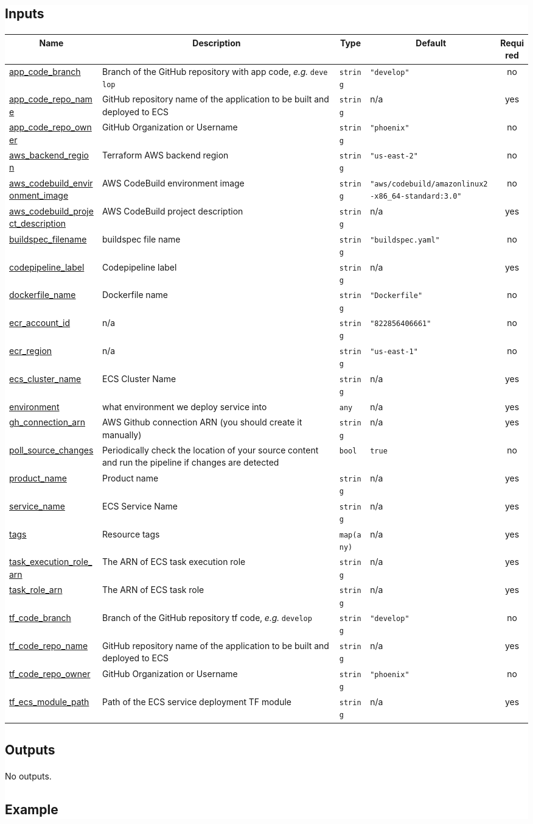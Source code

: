 ## Inputs

| Name | Description | Type | Default | Required |
|------|-------------|------|---------|:--------:|
| <a name="input_app_code_branch"></a> [app\_code\_branch](#input\_app\_code\_branch) | Branch of the GitHub repository with app code, _e.g._ `develop` | `string` | `"develop"` | no |
| <a name="input_app_code_repo_name"></a> [app\_code\_repo\_name](#input\_app\_code\_repo\_name) | GitHub repository name of the application to be built and deployed to ECS | `string` | n/a | yes |
| <a name="input_app_code_repo_owner"></a> [app\_code\_repo\_owner](#input\_app\_code\_repo\_owner) | GitHub Organization or Username | `string` | `"phoenix"` | no |
| <a name="input_aws_backend_region"></a> [aws\_backend\_region](#input\_aws\_backend\_region) | Terraform AWS backend region | `string` | `"us-east-2"` | no |
| <a name="input_aws_codebuild_environment_image"></a> [aws\_codebuild\_environment\_image](#input\_aws\_codebuild\_environment\_image) | AWS CodeBuild environment image | `string` | `"aws/codebuild/amazonlinux2-x86_64-standard:3.0"` | no |
| <a name="input_aws_codebuild_project_description"></a> [aws\_codebuild\_project\_description](#input\_aws\_codebuild\_project\_description) | AWS CodeBuild project description | `string` | n/a | yes |
| <a name="input_buildspec_filename"></a> [buildspec\_filename](#input\_buildspec\_filename) | buildspec file name | `string` | `"buildspec.yaml"` | no |
| <a name="input_codepipeline_label"></a> [codepipeline\_label](#input\_codepipeline\_label) | Codepipeline label | `string` | n/a | yes |
| <a name="input_dockerfile_name"></a> [dockerfile\_name](#input\_dockerfile\_name) | Dockerfile name | `string` | `"Dockerfile"` | no |
| <a name="input_ecr_account_id"></a> [ecr\_account\_id](#input\_ecr\_account\_id) | n/a | `string` | `"822856406661"` | no |
| <a name="input_ecr_region"></a> [ecr\_region](#input\_ecr\_region) | n/a | `string` | `"us-east-1"` | no |
| <a name="input_ecs_cluster_name"></a> [ecs\_cluster\_name](#input\_ecs\_cluster\_name) | ECS Cluster Name | `string` | n/a | yes |
| <a name="input_environment"></a> [environment](#input\_environment) | what environment we deploy service into | `any` | n/a | yes |
| <a name="input_gh_connection_arn"></a> [gh\_connection\_arn](#input\_gh\_connection\_arn) | AWS Github connection ARN (you should create it manually) | `string` | n/a | yes |
| <a name="input_poll_source_changes"></a> [poll\_source\_changes](#input\_poll\_source\_changes) | Periodically check the location of your source content and run the pipeline if changes are detected | `bool` | `true` | no |
| <a name="input_product_name"></a> [product\_name](#input\_product\_name) | Product name | `string` | n/a | yes |
| <a name="input_service_name"></a> [service\_name](#input\_service\_name) | ECS Service Name | `string` | n/a | yes |
| <a name="input_tags"></a> [tags](#input\_tags) | Resource tags | `map(any)` | n/a | yes |
| <a name="input_task_execution_role_arn"></a> [task\_execution\_role\_arn](#input\_task\_execution\_role\_arn) | The ARN of ECS task execution role | `string` | n/a | yes |
| <a name="input_task_role_arn"></a> [task\_role\_arn](#input\_task\_role\_arn) | The ARN of ECS task role | `string` | n/a | yes |
| <a name="input_tf_code_branch"></a> [tf\_code\_branch](#input\_tf\_code\_branch) | Branch of the GitHub repository tf code, _e.g._ `develop` | `string` | `"develop"` | no |
| <a name="input_tf_code_repo_name"></a> [tf\_code\_repo\_name](#input\_tf\_code\_repo\_name) | GitHub repository name of the application to be built and deployed to ECS | `string` | n/a | yes |
| <a name="input_tf_code_repo_owner"></a> [tf\_code\_repo\_owner](#input\_tf\_code\_repo\_owner) | GitHub Organization or Username | `string` | `"phoenix"` | no |
| <a name="input_tf_ecs_module_path"></a> [tf\_ecs\_module\_path](#input\_tf\_ecs\_module\_path) | Path of the ECS service deployment TF module | `string` | n/a | yes |

## Outputs

No outputs.

## Example
